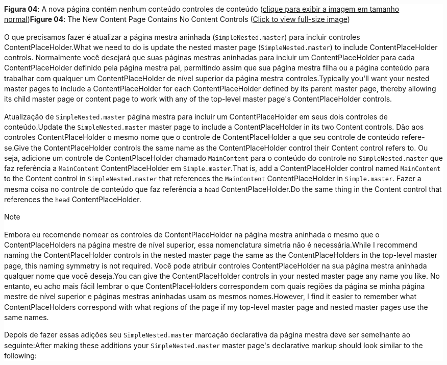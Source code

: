 <span data-ttu-id="5ddcf-205">**Figura 04**: A nova página contém nenhum conteúdo controles de conteúdo ([clique para exibir a imagem em tamanho normal](nested-master-pages-cs/_static/image12.png))</span><span class="sxs-lookup"><span data-stu-id="5ddcf-205">**Figure 04**: The New Content Page Contains No Content Controls ([Click to view full-size image](nested-master-pages-cs/_static/image12.png))</span></span>


<span data-ttu-id="5ddcf-206">O que precisamos fazer é atualizar a página mestra aninhada (`SimpleNested.master`) para incluir controles ContentPlaceHolder.</span><span class="sxs-lookup"><span data-stu-id="5ddcf-206">What we need to do is update the nested master page (`SimpleNested.master`) to include ContentPlaceHolder controls.</span></span> <span data-ttu-id="5ddcf-207">Normalmente você desejará que suas páginas mestras aninhadas para incluir um ContentPlaceHolder para cada ContentPlaceHolder definido pela página mestra pai, permitindo assim que sua página mestra filha ou a página conteúdo para trabalhar com qualquer um ContentPlaceHolder de nível superior da página mestra controles.</span><span class="sxs-lookup"><span data-stu-id="5ddcf-207">Typically you'll want your nested master pages to include a ContentPlaceHolder for each ContentPlaceHolder defined by its parent master page, thereby allowing its child master page or content page to work with any of the top-level master page's ContentPlaceHolder controls.</span></span>

<span data-ttu-id="5ddcf-208">Atualização de `SimpleNested.master` página mestra para incluir um ContentPlaceHolder em seus dois controles de conteúdo.</span><span class="sxs-lookup"><span data-stu-id="5ddcf-208">Update the `SimpleNested.master` master page to include a ContentPlaceHolder in its two Content controls.</span></span> <span data-ttu-id="5ddcf-209">Dão aos controles ContentPlaceHolder o mesmo nome que o controle de ContentPlaceHolder a que seu controle de conteúdo refere-se.</span><span class="sxs-lookup"><span data-stu-id="5ddcf-209">Give the ContentPlaceHolder controls the same name as the ContentPlaceHolder control their Content control refers to.</span></span> <span data-ttu-id="5ddcf-210">Ou seja, adicione um controle de ContentPlaceHolder chamado `MainContent` para o conteúdo do controle no `SimpleNested.master` que faz referência a `MainContent` ContentPlaceHolder em `Simple.master`.</span><span class="sxs-lookup"><span data-stu-id="5ddcf-210">That is, add a ContentPlaceHolder control named `MainContent` to the Content control in `SimpleNested.master` that references the `MainContent` ContentPlaceHolder in `Simple.master`.</span></span> <span data-ttu-id="5ddcf-211">Fazer a mesma coisa no controle de conteúdo que faz referência a `head` ContentPlaceHolder.</span><span class="sxs-lookup"><span data-stu-id="5ddcf-211">Do the same thing in the Content control that references the `head` ContentPlaceHolder.</span></span>

> [!NOTE]
> <span data-ttu-id="5ddcf-212">Embora eu recomende nomear os controles de ContentPlaceHolder na página mestra aninhada o mesmo que o ContentPlaceHolders na página mestre de nível superior, essa nomenclatura simetria não é necessária.</span><span class="sxs-lookup"><span data-stu-id="5ddcf-212">While I recommend naming the ContentPlaceHolder controls in the nested master page the same as the ContentPlaceHolders in the top-level master page, this naming symmetry is not required.</span></span> <span data-ttu-id="5ddcf-213">Você pode atribuir controles ContentPlaceHolder na sua página mestra aninhada qualquer nome que você deseja.</span><span class="sxs-lookup"><span data-stu-id="5ddcf-213">You can give the ContentPlaceHolder controls in your nested master page any name you like.</span></span> <span data-ttu-id="5ddcf-214">No entanto, eu acho mais fácil lembrar o que ContentPlaceHolders correspondem com quais regiões da página se minha página mestre de nível superior e páginas mestras aninhadas usam os mesmos nomes.</span><span class="sxs-lookup"><span data-stu-id="5ddcf-214">However, I find it easier to remember what ContentPlaceHolders correspond with what regions of the page if my top-level master page and nested master pages use the same names.</span></span>


<span data-ttu-id="5ddcf-215">Depois de fazer essas adições seu `SimpleNested.master` marcação declarativa da página mestra deve ser semelhante ao seguinte:</span><span class="sxs-lookup"><span data-stu-id="5ddcf-215">After making these additions your `SimpleNested.master` master page's declarative markup should look similar to the following:</span></span>
